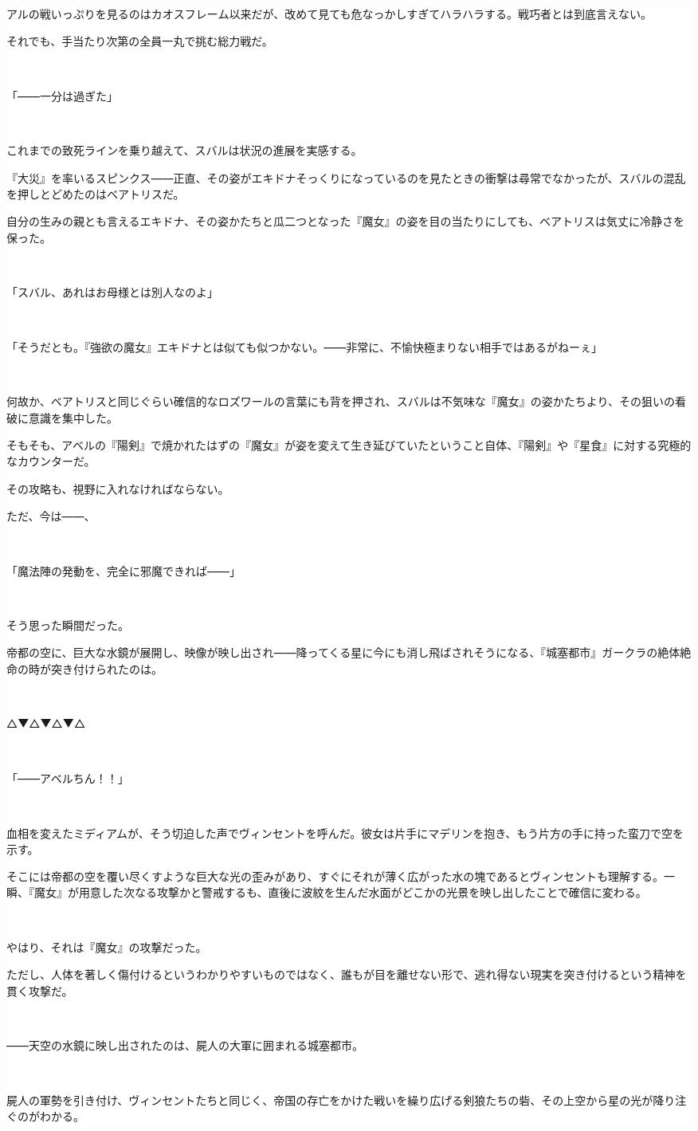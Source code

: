 アルの戦いっぷりを見るのはカオスフレーム以来だが、改めて見ても危なっかしすぎてハラハラする。戦巧者とは到底言えない。

それでも、手当たり次第の全員一丸で挑む総力戦だ。

　

「――一分は過ぎた」

　

これまでの致死ラインを乗り越えて、スバルは状況の進展を実感する。

『大災』を率いるスピンクス――正直、その姿がエキドナそっくりになっているのを見たときの衝撃は尋常でなかったが、スバルの混乱を押しとどめたのはベアトリスだ。

自分の生みの親とも言えるエキドナ、その姿かたちと瓜二つとなった『魔女』の姿を目の当たりにしても、ベアトリスは気丈に冷静さを保った。

　

「スバル、あれはお母様とは別人なのよ」

　

「そうだとも。『強欲の魔女』エキドナとは似ても似つかない。――非常に、不愉快極まりない相手ではあるがねーぇ」

　

何故か、ベアトリスと同じぐらい確信的なロズワールの言葉にも背を押され、スバルは不気味な『魔女』の姿かたちより、その狙いの看破に意識を集中した。

そもそも、アベルの『陽剣』で焼かれたはずの『魔女』が姿を変えて生き延びていたということ自体、『陽剣』や『星食』に対する究極的なカウンターだ。

その攻略も、視野に入れなければならない。

ただ、今は――、

　

「魔法陣の発動を、完全に邪魔できれば――」

　

そう思った瞬間だった。

帝都の空に、巨大な水鏡が展開し、映像が映し出され――降ってくる星に今にも消し飛ばされそうになる、『城塞都市』ガークラの絶体絶命の時が突き付けられたのは。

　

△▼△▼△▼△

　

「――アベルちん！！」

　

血相を変えたミディアムが、そう切迫した声でヴィンセントを呼んだ。彼女は片手にマデリンを抱き、もう片方の手に持った蛮刀で空を示す。

そこには帝都の空を覆い尽くすような巨大な光の歪みがあり、すぐにそれが薄く広がった水の塊であるとヴィンセントも理解する。一瞬、『魔女』が用意した次なる攻撃かと警戒するも、直後に波紋を生んだ水面がどこかの光景を映し出したことで確信に変わる。

　

やはり、それは『魔女』の攻撃だった。

ただし、人体を著しく傷付けるというわかりやすいものではなく、誰もが目を離せない形で、逃れ得ない現実を突き付けるという精神を貫く攻撃だ。

　

――天空の水鏡に映し出されたのは、屍人の大軍に囲まれる城塞都市。

　

屍人の軍勢を引き付け、ヴィンセントたちと同じく、帝国の存亡をかけた戦いを繰り広げる剣狼たちの砦、その上空から星の光が降り注ぐのがわかる。
